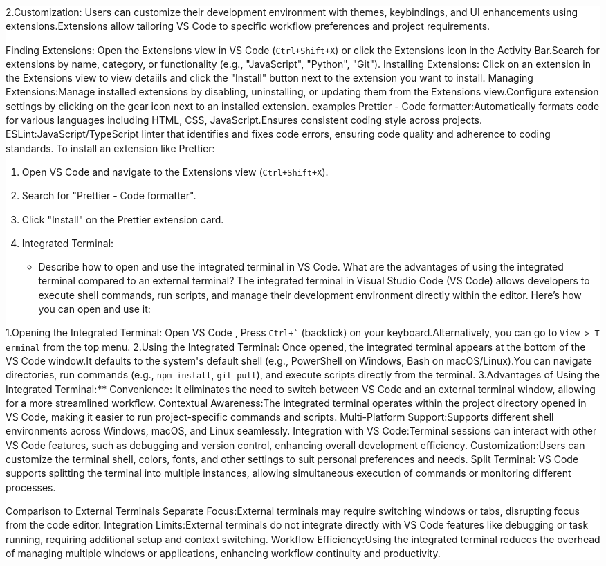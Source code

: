 2.Customization: Users can customize their development environment with themes, keybindings, and UI enhancements using extensions.Extensions allow tailoring VS Code to specific workflow preferences and project requirements.

Finding Extensions:
    Open the Extensions view in VS Code (`Ctrl+Shift+X`) or click the Extensions icon in the Activity Bar.Search for extensions by name, category, or functionality (e.g., "JavaScript", "Python", "Git").
Installing Extensions:
   Click on an extension in the Extensions view to view detaiils and click the "Install" button next to the extension you want to install.
Managing Extensions:Manage installed extensions by disabling, uninstalling, or updating them from the Extensions view.Configure extension settings by clicking on the gear icon next to an installed extension.
examples
Prettier - Code formatter:Automatically formats code for various languages including HTML, CSS, JavaScript.Ensures consistent coding style across projects.
ESLint:JavaScript/TypeScript linter that identifies and fixes code errors, ensuring code quality and adherence to coding standards.
To install an extension like Prettier:
1. Open VS Code and navigate to the Extensions view (`Ctrl+Shift+X`).
2. Search for "Prettier - Code formatter".
3. Click "Install" on the Prettier extension card.

6. Integrated Terminal:
   - Describe how to open and use the integrated terminal in VS Code. What are the advantages of using the integrated terminal compared to an external terminal?
The integrated terminal in Visual Studio Code (VS Code) allows developers to execute shell commands, run scripts, and manage their development environment directly within the editor. Here’s how you can open and use it:

1.Opening the Integrated Terminal:
   Open VS Code , Press `` Ctrl+` `` (backtick) on your keyboard.Alternatively, you can go to `View > Terminal` from the top menu.
2.Using the Integrated Terminal:
   Once opened, the integrated terminal appears at the bottom of the VS Code window.It defaults to the system's default shell (e.g., PowerShell on Windows, Bash on macOS/Linux).You can navigate directories, run commands (e.g., `npm install`, `git pull`), and execute scripts directly from the terminal.
3.Advantages of Using the Integrated Terminal:**
Convenience: It eliminates the need to switch between VS Code and an external terminal window, allowing for a more streamlined workflow.
Contextual Awareness:The integrated terminal operates within the project directory opened in VS Code, making it easier to run project-specific commands and scripts.
Multi-Platform Support:Supports different shell environments across Windows, macOS, and Linux seamlessly.
Integration with VS Code:Terminal sessions can interact with other VS Code features, such as debugging and version control, enhancing overall development efficiency.
Customization:Users can customize the terminal shell, colors, fonts, and other settings to suit personal preferences and needs.
Split Terminal: VS Code supports splitting the terminal into multiple instances, allowing simultaneous execution of commands or monitoring different processes.

Comparison to External Terminals
Separate Focus:External terminals may require switching windows or tabs, disrupting focus from the code editor.
Integration Limits:External terminals do not integrate directly with VS Code features like debugging or task running, requiring additional setup and context switching.
Workflow Efficiency:Using the integrated terminal reduces the overhead of managing multiple windows or applications, enhancing workflow continuity and productivity.
